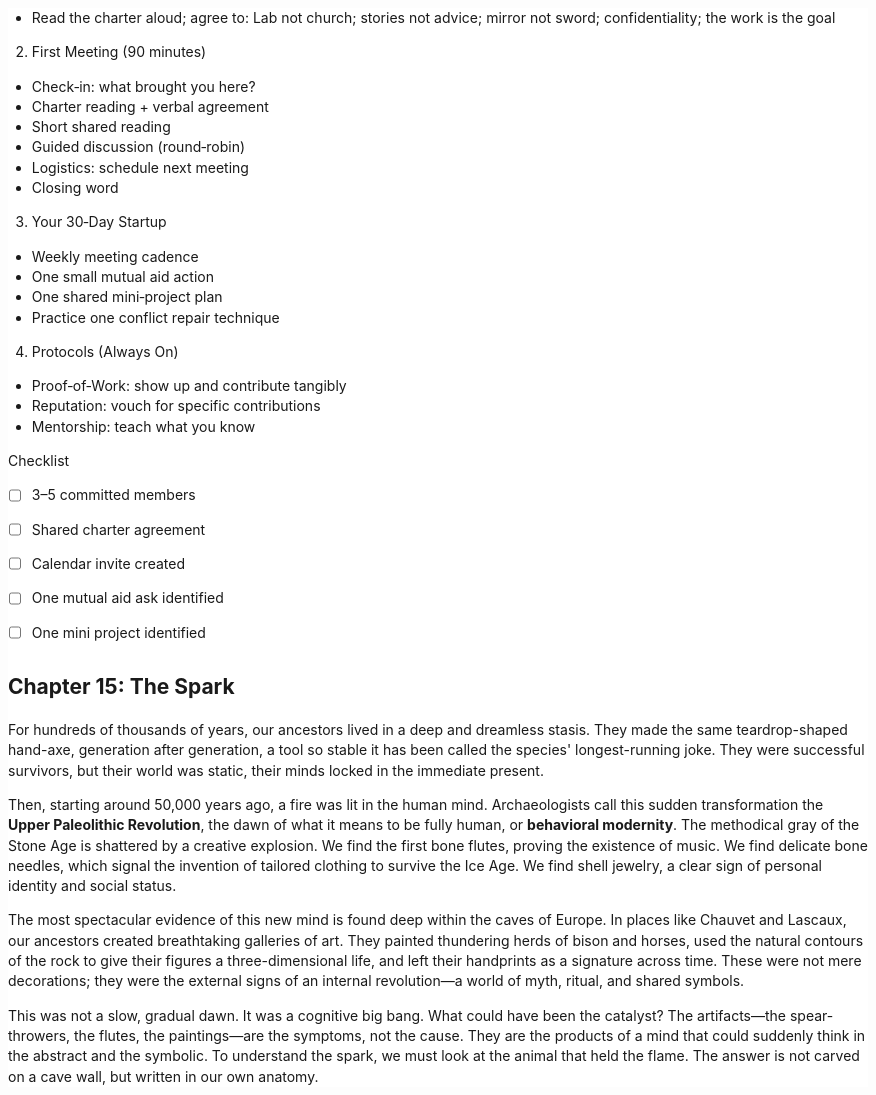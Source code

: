 - Read the charter aloud; agree to: Lab not church; stories not advice; mirror not sword; confidentiality; the work is the goal

2) First Meeting (90 minutes)

- Check‑in: what brought you here?
- Charter reading + verbal agreement
- Short shared reading
- Guided discussion (round‑robin)
- Logistics: schedule next meeting
- Closing word

3) Your 30‑Day Startup

- Weekly meeting cadence
- One small mutual aid action
- One shared mini‑project plan
- Practice one conflict repair technique

4) Protocols (Always On)

- Proof‑of‑Work: show up and contribute tangibly
- Reputation: vouch for specific contributions
- Mentorship: teach what you know

Checklist

- [ ] 3–5 committed members
- [ ] Shared charter agreement
- [ ] Calendar invite created
- [ ] One mutual aid ask identified
- [ ] One mini project identified



## Chapter 15: The Spark

For hundreds of thousands of years, our ancestors lived in a deep and dreamless stasis. They made the same teardrop-shaped hand-axe, generation after generation, a tool so stable it has been called the species' longest-running joke. They were successful survivors, but their world was static, their minds locked in the immediate present.

Then, starting around 50,000 years ago, a fire was lit in the human mind. Archaeologists call this sudden transformation the **Upper Paleolithic Revolution**, the dawn of what it means to be fully human, or **behavioral modernity**. The methodical gray of the Stone Age is shattered by a creative explosion. We find the first bone flutes, proving the existence of music. We find delicate bone needles, which signal the invention of tailored clothing to survive the Ice Age. We find shell jewelry, a clear sign of personal identity and social status.

The most spectacular evidence of this new mind is found deep within the caves of Europe. In places like Chauvet and Lascaux, our ancestors created breathtaking galleries of art. They painted thundering herds of bison and horses, used the natural contours of the rock to give their figures a three-dimensional life, and left their handprints as a signature across time. These were not mere decorations; they were the external signs of an internal revolution—a world of myth, ritual, and shared symbols.

This was not a slow, gradual dawn. It was a cognitive big bang. What could have been the catalyst? The artifacts—the spear-throwers, the flutes, the paintings—are the symptoms, not the cause. They are the products of a mind that could suddenly think in the abstract and the symbolic. To understand the spark, we must look at the animal that held the flame. The answer is not carved on a cave wall, but written in our own anatomy.
